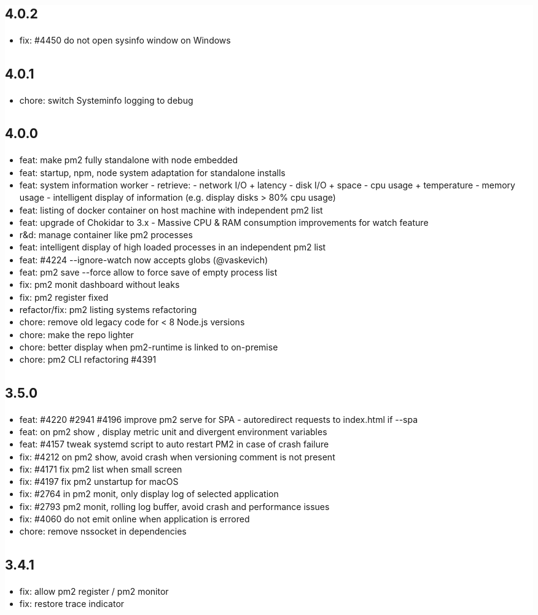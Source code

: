 ## 4.0.2

- fix: #4450 do not open sysinfo window on Windows

## 4.0.1

- chore: switch Systeminfo logging to debug

## 4.0.0

- feat: make pm2 fully standalone with node embedded
- feat: startup, npm, node system adaptation for standalone installs
- feat: system information worker - retrieve:
           - network I/O + latency
           - disk I/O + space
           - cpu usage + temperature
           - memory usage
           - intelligent display of information (e.g. display disks > 80% cpu usage)
- feat: listing of docker container on host machine with independent pm2 list
- feat: upgrade of Chokidar to 3.x - Massive CPU & RAM consumption improvements for watch feature
- r&d: manage container like pm2 processes
- feat: intelligent display of high loaded processes in an independent pm2 list
- feat: #4224 --ignore-watch now accepts globs (@vaskevich)
- feat: pm2 save --force allow to force save of empty process list
- fix: pm2 monit dashboard without leaks
- fix: pm2 register fixed
- refactor/fix: pm2 listing systems refactoring
- chore: remove old legacy code for < 8 Node.js versions
- chore: make the repo lighter
- chore: better display when pm2-runtime is linked to on-premise
- chore: pm2 CLI refactoring #4391

## 3.5.0

- feat: #4220 #2941 #4196 improve pm2 serve for SPA - autoredirect requests to index.html if --spa
- feat: on pm2 show <app>, display metric unit and divergent environment variables
- feat: #4157 tweak systemd script to auto restart PM2 in case of crash failure
- fix: #4212 on pm2 show, avoid crash when versioning comment is not present
- fix: #4171 fix pm2 list when small screen
- fix: #4197 fix pm2 unstartup for macOS
- fix: #2764 in pm2 monit, only display log of selected application
- fix: #2793 pm2 monit, rolling log buffer, avoid crash and performance issues
- fix: #4060 do not emit online when application is errored
- chore: remove nssocket in dependencies

## 3.4.1

- fix: allow pm2 register / pm2 monitor
- fix: restore trace indicator
